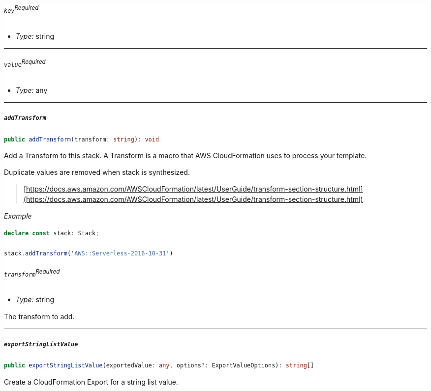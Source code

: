 ###### `key`<sup>Required</sup> <a name="key" id="cdk-lib-examples.SmartStackIdentfieable.addMetadata.parameter.key"></a>

- *Type:* string

---

###### `value`<sup>Required</sup> <a name="value" id="cdk-lib-examples.SmartStackIdentfieable.addMetadata.parameter.value"></a>

- *Type:* any

---

##### `addTransform` <a name="addTransform" id="cdk-lib-examples.SmartStackIdentfieable.addTransform"></a>

```typescript
public addTransform(transform: string): void
```

Add a Transform to this stack. A Transform is a macro that AWS CloudFormation uses to process your template.

Duplicate values are removed when stack is synthesized.

> [https://docs.aws.amazon.com/AWSCloudFormation/latest/UserGuide/transform-section-structure.html](https://docs.aws.amazon.com/AWSCloudFormation/latest/UserGuide/transform-section-structure.html)

*Example*

```typescript
declare const stack: Stack;

stack.addTransform('AWS::Serverless-2016-10-31')
```


###### `transform`<sup>Required</sup> <a name="transform" id="cdk-lib-examples.SmartStackIdentfieable.addTransform.parameter.transform"></a>

- *Type:* string

The transform to add.

---

##### `exportStringListValue` <a name="exportStringListValue" id="cdk-lib-examples.SmartStackIdentfieable.exportStringListValue"></a>

```typescript
public exportStringListValue(exportedValue: any, options?: ExportValueOptions): string[]
```

Create a CloudFormation Export for a string list value.

